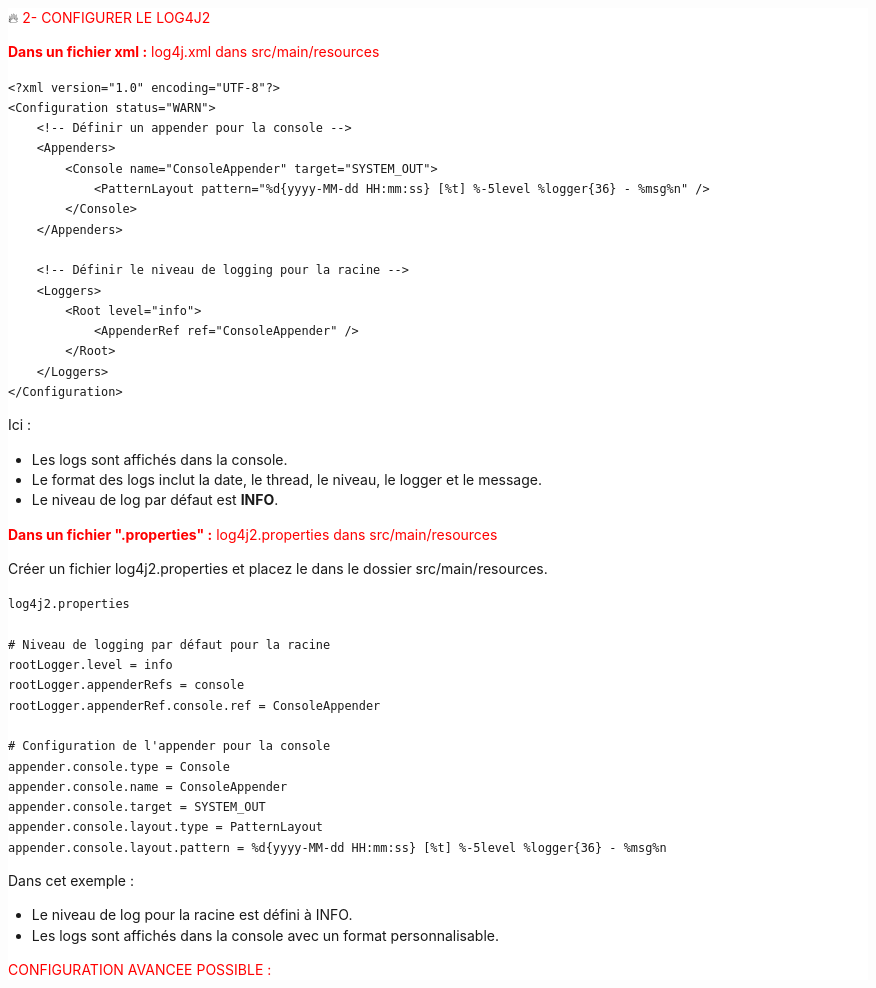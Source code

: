 🔥 <font color=red> 2- CONFIGURER LE LOG4J2  </font>


<font color=red><b>Dans un fichier xml :</b> log4j.xml dans src/main/resources</font>

    <?xml version="1.0" encoding="UTF-8"?>
    <Configuration status="WARN">
        <!-- Définir un appender pour la console -->
        <Appenders>
            <Console name="ConsoleAppender" target="SYSTEM_OUT">
                <PatternLayout pattern="%d{yyyy-MM-dd HH:mm:ss} [%t] %-5level %logger{36} - %msg%n" />
            </Console>
        </Appenders>

        <!-- Définir le niveau de logging pour la racine -->
        <Loggers>
            <Root level="info">
                <AppenderRef ref="ConsoleAppender" />
            </Root>
        </Loggers>
    </Configuration>

Ici : 

* Les logs sont affichés dans la console.
* Le format des logs inclut la date, le thread, le niveau, le logger et le message.
* Le niveau de log par défaut est <b>INFO</b>.

<font color=red><b>Dans un fichier ".properties" :</b> log4j2.properties dans src/main/resources</font>

Créer un fichier log4j2.properties et placez le dans le dossier src/main/resources.

    log4j2.properties
    
    # Niveau de logging par défaut pour la racine
    rootLogger.level = info
    rootLogger.appenderRefs = console
    rootLogger.appenderRef.console.ref = ConsoleAppender
    
    # Configuration de l'appender pour la console
    appender.console.type = Console
    appender.console.name = ConsoleAppender
    appender.console.target = SYSTEM_OUT
    appender.console.layout.type = PatternLayout
    appender.console.layout.pattern = %d{yyyy-MM-dd HH:mm:ss} [%t] %-5level %logger{36} - %msg%n


Dans cet exemple :

* Le niveau de log pour la racine est défini à INFO.
* Les logs sont affichés dans la console avec un format personnalisable.

<font color=red> CONFIGURATION AVANCEE POSSIBLE :  </font>
